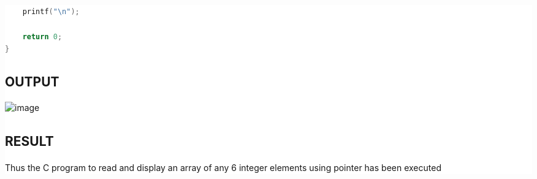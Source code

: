 ``` c
    printf("\n");

    return 0;
}

```
## OUTPUT
![image](https://github.com/user-attachments/assets/18667a07-4a3c-4799-8e5a-8f5217b0d4d7)
 

## RESULT

Thus the C program to read and display an array of any 6 integer elements using pointer has been executed


